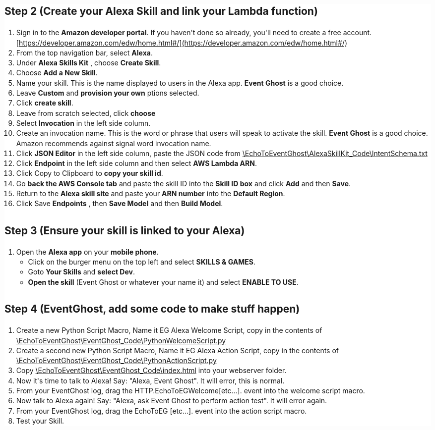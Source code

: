 ## Step 2 (Create your Alexa Skill and link your Lambda function)

1. Sign in to the  **Amazon developer portal**. If you haven&#39;t done so already, you&#39;ll need to create a free account. [https://developer.amazon.com/edw/home.html#/](https://developer.amazon.com/edw/home.html#/)
2. From the top navigation bar, select  **Alexa**.
3. Under  **Alexa Skills Kit** , choose  **Create Skill**.
4. Choose  **Add a New Skill**.
5. Name your skill. This is the name displayed to users in the Alexa app.  **Event Ghost**  is a good choice.
6. Leave **Custom** and **provision your own** ptions selected.
7. Click **create skill**.
8. Leave from scratch selected, click **choose**
9. Select **Invocation** in the left side column.
10. Create an invocation name. This is the word or phrase that users will speak to activate the skill.  **Event Ghost**  is a good choice. Amazon recommends against signal word invocation name.
11. Click **JSON Editor**  in the left side column, paste the JSON code from [\EchoToEventGhost\AlexaSkillKit\_Code\IntentSchema.txt](https://github.com/m19brandon/EchoToEventGhost/blob/master/AlexaSkillKit_Code/IntentSchema.txt)
12. Click **Endpoint**  in the left side column and then select **AWS Lambda ARN**.
13. Click Copy to Clipboard to **copy your skill id**.
14. Go **back the AWS Console tab** and paste the skill ID into the **Skill ID box** and click **Add** and then **Save**.
15. Return to the **Alexa skill site** and paste your **ARN number** into the **Default Region**.
16. Click Save **Endpoints** , then **Save Model** and then **Build Model**.

## Step 3 (Ensure your skill is linked to your Alexa)

1. Open the **Alexa app** on your **mobile phone**.
    - Click on the burger menu on the top left and select **SKILLS &amp; GAMES**.
    - Goto **Your Skills** and **select Dev**.
   - **Open the skill** (Event Ghost or whatever your name it) and select **ENABLE TO USE**.

## Step 4 (EventGhost, add some code to make stuff happen)

1. Create a new Python Script Macro, Name it EG Alexa Welcome Script, copy in the contents of  [\EchoToEventGhost\EventGhost\_Code\PythonWelcomeScript.py](https://github.com/nexgenclassic/EchoToEventGhost/blob/master/EventGhost_Code/PythonWelcomeScript.py)
2. Create a second new Python Script Macro, Name it EG Alexa Action Script, copy in the contents of [\EchoToEventGhost\EventGhost\_Code\PythonActionScript.py](https://github.com/nexgenclassic/EchoToEventGhost/blob/master/EventGhost_Code/PythonActionScript.py)
3. Copy [\EchoToEventGhost\EventGhost\_Code\index.html](https://github.com/m19brandon/EchoToEventGhost/blob/master/EventGhost_Code/index.html) into your webserver folder.
4. Now it&#39;s time to talk to Alexa! Say: &quot;Alexa, Event Ghost&quot;. It will error, this is normal.
5. From your EventGhost log, drag the HTTP.EchoToEGWelcome[etc…]. event into the welcome script macro.
6. Now talk to Alexa again! Say: &quot;Alexa, ask Event Ghost to perform action test&quot;. It will error again.
7. From your EventGhost log, drag the EchoToEG [etc…]. event into the action script macro.
8. Test your Skill.
